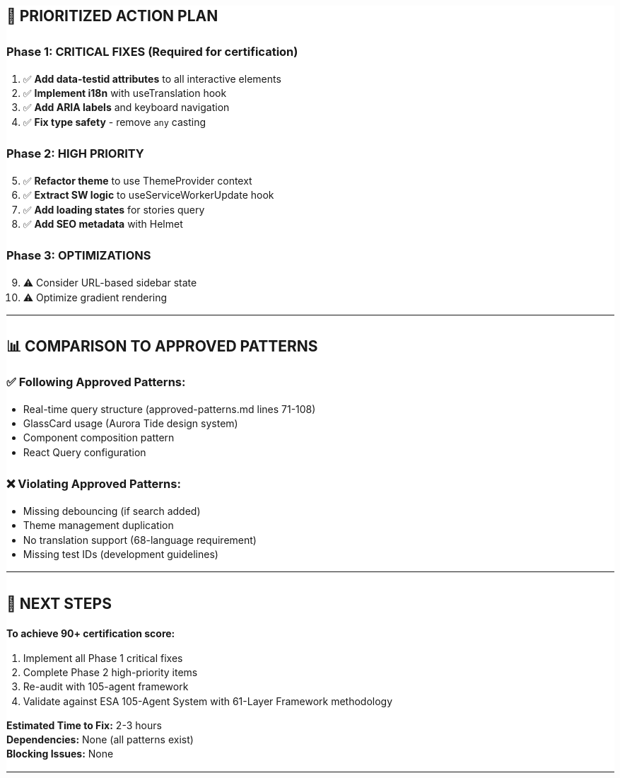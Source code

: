 ## 🎯 PRIORITIZED ACTION PLAN

### Phase 1: CRITICAL FIXES (Required for certification)
1. ✅ **Add data-testid attributes** to all interactive elements
2. ✅ **Implement i18n** with useTranslation hook
3. ✅ **Add ARIA labels** and keyboard navigation
4. ✅ **Fix type safety** - remove `any` casting

### Phase 2: HIGH PRIORITY
5. ✅ **Refactor theme** to use ThemeProvider context
6. ✅ **Extract SW logic** to useServiceWorkerUpdate hook
7. ✅ **Add loading states** for stories query
8. ✅ **Add SEO metadata** with Helmet

### Phase 3: OPTIMIZATIONS
9. ⚠️ Consider URL-based sidebar state
10. ⚠️ Optimize gradient rendering

---

## 📊 COMPARISON TO APPROVED PATTERNS

### ✅ Following Approved Patterns:
- Real-time query structure (approved-patterns.md lines 71-108)
- GlassCard usage (Aurora Tide design system)
- Component composition pattern
- React Query configuration

### ❌ Violating Approved Patterns:
- Missing debouncing (if search added)
- Theme management duplication
- No translation support (68-language requirement)
- Missing test IDs (development guidelines)

---

## 🔄 NEXT STEPS

**To achieve 90+ certification score:**
1. Implement all Phase 1 critical fixes
2. Complete Phase 2 high-priority items
3. Re-audit with 105-agent framework
4. Validate against ESA 105-Agent System with 61-Layer Framework methodology

**Estimated Time to Fix:** 2-3 hours  
**Dependencies:** None (all patterns exist)  
**Blocking Issues:** None

---
